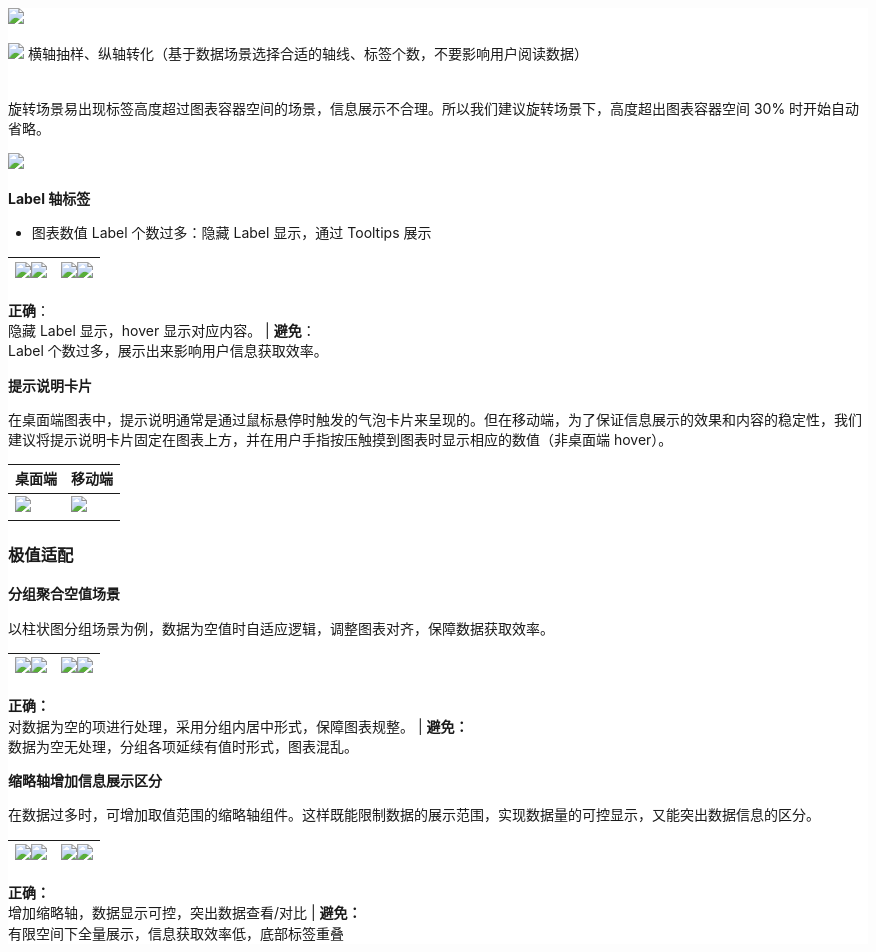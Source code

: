 ![](https://sf3-cn.feishucdn.com/obj/open-platform-opendoc/9869b301b94572ad6047ae901846293f_1fZfm0MP4y.png?height=498&lazyload=true&width=2560)

![](https://sf3-cn.feishucdn.com/obj/open-platform-opendoc/a80fc4d556399634ad6ade10339f70be_uEPRi2KOXt.png?height=1250&lazyload=true&width=2560)
 横轴抽样、纵轴转化（基于数据场景选择合适的轴线、标签个数，不要影响用户阅读数据）

<br> 
旋转场景易出现标签高度超过图表容器空间的场景，信息展示不合理。所以我们建议旋转场景下，高度超出图表容器空间 30% 时开始自动省略。
<br>

![](https://sf3-cn.feishucdn.com/obj/open-platform-opendoc/8060e9a0855dafe200248ac108408bfe_RYSNYhrZt1.png?height=1250&lazyload=true&width=2560)

**Label 轴标签**

- 图表数值 Label 个数过多：隐藏 Label 显示，通过 Tooltips 展示

![](https://sf3-cn.feishucdn.com/obj/open-platform-opendoc/9a638ff84f8d4d0fbdbd042a7f00176e_r8PPGdGt3X.png?height=1250&lazyload=true&width=2560)![](https://sf3-cn.feishucdn.com/obj/open-platform-opendoc/f280964f6dabb16bf6ea6801799276a3_Dgu9Ne8PNx.png?height=20&lazyload=true&width=800) | ![](https://sf3-cn.feishucdn.com/obj/open-platform-opendoc/cea0805e88a6e8c21c6ea7208b49b570_3Nk96AHMiK.png?height=1250&lazyload=true&width=2560)![](https://sf3-cn.feishucdn.com/obj/open-platform-opendoc/5d576ae0cad45457a2c92e8b32194543_S84zJeFjo4.png?height=20&lazyload=true&width=800)
--- | ---
**正确**：  
隐藏 Label 显示，hover 显示对应内容。 | **避免**：  
Label 个数过多，展示出来影响用户信息获取效率。

**提示说明卡片**

在桌面端图表中，提示说明通常是通过鼠标悬停时触发的气泡卡片来呈现的。但在移动端，为了保证信息展示的效果和内容的稳定性，我们建议将提示说明卡片固定在图表上方，并在用户手指按压触摸到图表时显示相应的数值（非桌面端 hover）。

桌面端 | 移动端
--- | ---
![](https://sf3-cn.feishucdn.com/obj/open-platform-opendoc/549b7c4d5be1e32caa5358ecc0fd6769_ax6lyTDy4G.png?height=848&lazyload=true&width=2880) | ![](https://sf3-cn.feishucdn.com/obj/open-platform-opendoc/81e9e65fec095c4ab7357627df59a89e_uufIyKBrIB.png?height=874&lazyload=true&width=750)

### 极值适配

**分组聚合空值场景**

以柱状图分组场景为例，数据为空值时自适应逻辑，调整图表对齐，保障数据获取效率。

![](https://sf3-cn.feishucdn.com/obj/open-platform-opendoc/e6271bdcfe2eeb2b1b79a97ccf9fe6a9_DUOSNd4dLy.png?height=820&lazyload=true&width=1440)![](https://sf3-cn.feishucdn.com/obj/open-platform-opendoc/f280964f6dabb16bf6ea6801799276a3_gbqIbvCgRB.png?height=20&lazyload=true&width=800) | ![](https://sf3-cn.feishucdn.com/obj/open-platform-opendoc/a874b37a08c67e874a07cb482998ea8f_c2uKHeEVcs.png?height=820&lazyload=true&width=1440)![](https://sf3-cn.feishucdn.com/obj/open-platform-opendoc/5d576ae0cad45457a2c92e8b32194543_s2Bi8jIDzR.png?height=20&lazyload=true&width=800)
--- | ---
**正确：**   
对数据为空的项进行处理，采用分组内居中形式，保障图表规整。 | **避免：**   
数据为空无处理，分组各项延续有值时形式，图表混乱。

**缩略轴增加信息展示区分**

在数据过多时，可增加取值范围的缩略轴组件。这样既能限制数据的展示范围，实现数据量的可控显示，又能突出数据信息的区分。

![](https://sf3-cn.feishucdn.com/obj/open-platform-opendoc/3857c92a3cdef511b21da5d0d94414be_zZS4uxoJl2.png?height=640&lazyload=true&width=1226)![](https://sf3-cn.feishucdn.com/obj/open-platform-opendoc/f280964f6dabb16bf6ea6801799276a3_TVFODnJO0U.png?height=20&lazyload=true&width=800) | ![](https://sf3-cn.feishucdn.com/obj/open-platform-opendoc/ec2d39ef73ad6890451edac26a590ef2_2LXDpm2O4c.png?height=554&lazyload=true&width=1226)![](https://sf3-cn.feishucdn.com/obj/open-platform-opendoc/5d576ae0cad45457a2c92e8b32194543_TI5HvMXwCq.png?height=20&lazyload=true&width=800)
--- | ---
**正确：**   
增加缩略轴，数据显示可控，突出数据查看/对比 | **避免：**   
有限空间下全量展示，信息获取效率低，底部标签重叠
